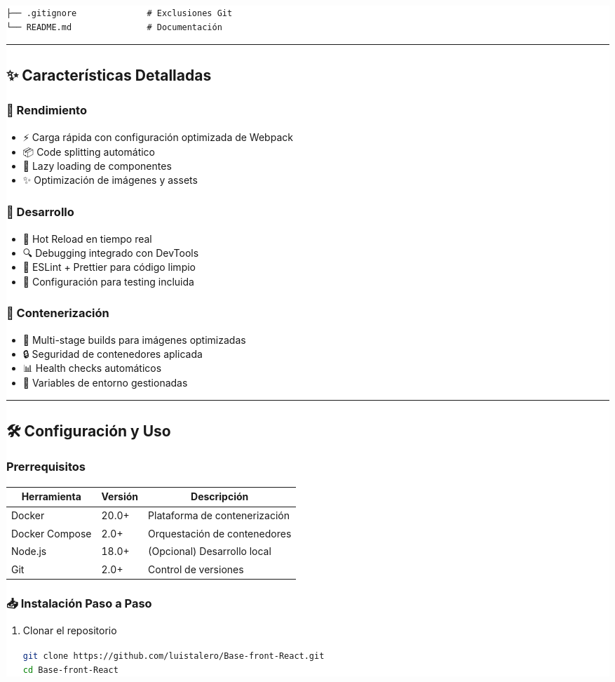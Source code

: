 ```
├── .gitignore              # Exclusiones Git
└── README.md               # Documentación
```

---

## ✨ Características Detalladas

### 🚀 Rendimiento

- ⚡ Carga rápida con configuración optimizada de Webpack  
- 📦 Code splitting automático  
- 🎯 Lazy loading de componentes  
- ✨ Optimización de imágenes y assets  

### 🔧 Desarrollo

- 🔄 Hot Reload en tiempo real  
- 🔍 Debugging integrado con DevTools  
- 📏 ESLint + Prettier para código limpio  
- 🧪 Configuración para testing incluida  

### 🐳 Contenerización

- 🎯 Multi-stage builds para imágenes optimizadas  
- 🔒 Seguridad de contenedores aplicada  
- 📊 Health checks automáticos  
- 🔧 Variables de entorno gestionadas  

---

## 🛠️ Configuración y Uso

### Prerrequisitos

| Herramienta       | Versión | Descripción                   |
|-------------------|---------|-------------------------------|
| Docker            | 20.0+   | Plataforma de contenerización |
| Docker Compose    | 2.0+    | Orquestación de contenedores  |
| Node.js           | 18.0+   | (Opcional) Desarrollo local   |
| Git               | 2.0+    | Control de versiones          |

### 📥 Instalación Paso a Paso

1. Clonar el repositorio
   ```bash
   git clone https://github.com/luistalero/Base-front-React.git
   cd Base-front-React
   ```
